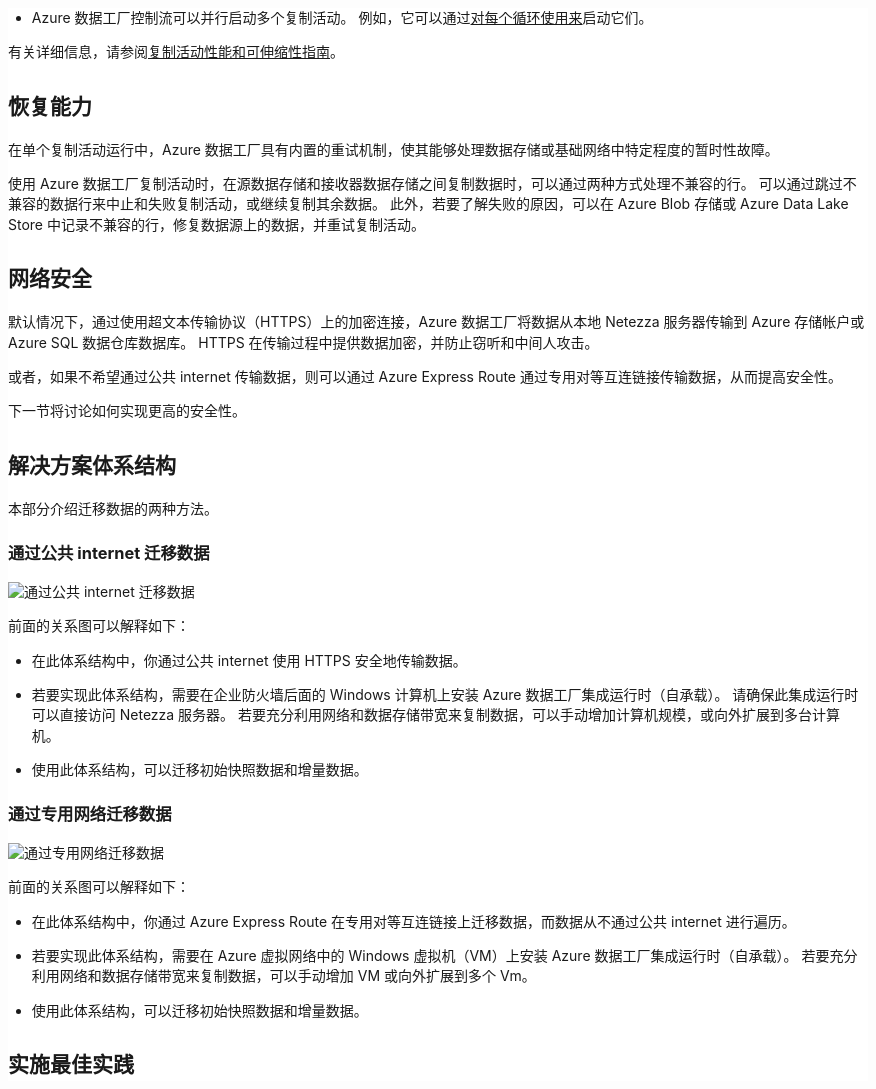 - Azure 数据工厂控制流可以并行启动多个复制活动。 例如，它可以通过[对每个循环使用来](https://docs.microsoft.com/azure/data-factory/control-flow-for-each-activity)启动它们。 

有关详细信息，请参阅[复制活动性能和可伸缩性指南](https://docs.microsoft.com/azure/data-factory/copy-activity-performance)。

## <a name="resilience"></a>恢复能力

在单个复制活动运行中，Azure 数据工厂具有内置的重试机制，使其能够处理数据存储或基础网络中特定程度的暂时性故障。

使用 Azure 数据工厂复制活动时，在源数据存储和接收器数据存储之间复制数据时，可以通过两种方式处理不兼容的行。 可以通过跳过不兼容的数据行来中止和失败复制活动，或继续复制其余数据。 此外，若要了解失败的原因，可以在 Azure Blob 存储或 Azure Data Lake Store 中记录不兼容的行，修复数据源上的数据，并重试复制活动。

## <a name="network-security"></a>网络安全 

默认情况下，通过使用超文本传输协议（HTTPS）上的加密连接，Azure 数据工厂将数据从本地 Netezza 服务器传输到 Azure 存储帐户或 Azure SQL 数据仓库数据库。 HTTPS 在传输过程中提供数据加密，并防止窃听和中间人攻击。

或者，如果不希望通过公共 internet 传输数据，则可以通过 Azure Express Route 通过专用对等互连链接传输数据，从而提高安全性。 

下一节将讨论如何实现更高的安全性。

## <a name="solution-architecture"></a>解决方案体系结构

本部分介绍迁移数据的两种方法。

### <a name="migrate-data-over-the-public-internet"></a>通过公共 internet 迁移数据

![通过公共 internet 迁移数据](media/data-migration-guidance-netezza-azure-sqldw/solution-architecture-public-network.png)

前面的关系图可以解释如下：

- 在此体系结构中，你通过公共 internet 使用 HTTPS 安全地传输数据。

- 若要实现此体系结构，需要在企业防火墙后面的 Windows 计算机上安装 Azure 数据工厂集成运行时（自承载）。 请确保此集成运行时可以直接访问 Netezza 服务器。 若要充分利用网络和数据存储带宽来复制数据，可以手动增加计算机规模，或向外扩展到多台计算机。

- 使用此体系结构，可以迁移初始快照数据和增量数据。

### <a name="migrate-data-over-a-private-network"></a>通过专用网络迁移数据 

![通过专用网络迁移数据](media/data-migration-guidance-netezza-azure-sqldw/solution-architecture-private-network.png)

前面的关系图可以解释如下：

- 在此体系结构中，你通过 Azure Express Route 在专用对等互连链接上迁移数据，而数据从不通过公共 internet 进行遍历。 

- 若要实现此体系结构，需要在 Azure 虚拟网络中的 Windows 虚拟机（VM）上安装 Azure 数据工厂集成运行时（自承载）。 若要充分利用网络和数据存储带宽来复制数据，可以手动增加 VM 或向外扩展到多个 Vm。

- 使用此体系结构，可以迁移初始快照数据和增量数据。

## <a name="implement-best-practices"></a>实施最佳实践 
